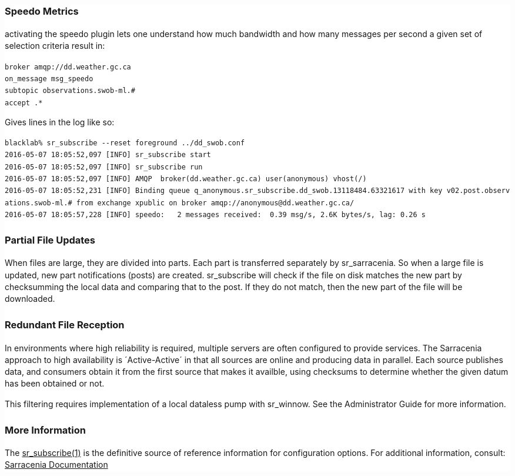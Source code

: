 ### Speedo Metrics

activating the speedo plugin lets one understand how much bandwidth and
how many messages per second a given set of selection criteria result
in:

    broker amqp://dd.weather.gc.ca
    on_message msg_speedo
    subtopic observations.swob-ml.#
    accept .*

Gives lines in the log like so:

    blacklab% sr_subscribe --reset foreground ../dd_swob.conf 
    2016-05-07 18:05:52,097 [INFO] sr_subscribe start
    2016-05-07 18:05:52,097 [INFO] sr_subscribe run
    2016-05-07 18:05:52,097 [INFO] AMQP  broker(dd.weather.gc.ca) user(anonymous) vhost(/)
    2016-05-07 18:05:52,231 [INFO] Binding queue q_anonymous.sr_subscribe.dd_swob.13118484.63321617 with key v02.post.observations.swob-ml.# from exchange xpublic on broker amqp://anonymous@dd.weather.gc.ca/
    2016-05-07 18:05:57,228 [INFO] speedo:   2 messages received:  0.39 msg/s, 2.6K bytes/s, lag: 0.26 s

### Partial File Updates

When files are large, they are divided into parts. Each part is
transferred separately by sr\_sarracenia. So when a large file is
updated, new part notifications (posts) are created. sr\_subscribe will
check if the file on disk matches the new part by checksumming the local
data and comparing that to the post. If they do not match, then the new
part of the file will be downloaded.

### Redundant File Reception

In environments where high reliability is required, multiple servers are
often configured to provide services. The Sarracenia approach to high
availability is ´Active-Active´ in that all sources are online and
producing data in parallel. Each source publishes data, and consumers
obtain it from the first source that makes it availble, using checksums
to determine whether the given datum has been obtained or not.

This filtering requires implementation of a local dataless pump with
sr\_winnow. See the Administrator Guide for more information.

### More Information

The [sr\_subscribe(1)](sr_subscribe.1.md) is the definitive source of
reference information for configuration options. For additional
information, consult: [Sarracenia
Documentation](sr_subscribe.1.md#documentation)
